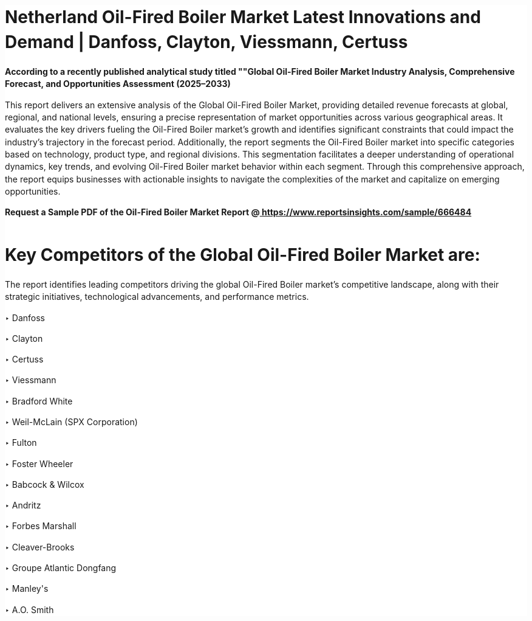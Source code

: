 # Netherland Oil-Fired Boiler Market Latest Innovations and Demand | Danfoss, Clayton, Viessmann, Certuss

<strong>According to a recently published analytical study titled ""Global Oil-Fired Boiler Market Industry Analysis, Comprehensive Forecast, and Opportunities Assessment (2025–2033)</strong>

 This report delivers an extensive analysis of the Global Oil-Fired Boiler Market, providing detailed revenue forecasts at global, regional, and national levels, ensuring a precise representation of market opportunities across various geographical areas. It evaluates the key drivers fueling the Oil-Fired Boiler market’s growth and identifies significant constraints that could impact the industry’s trajectory in the forecast period. Additionally, the report segments the Oil-Fired Boiler market into specific categories based on technology, product type, and regional divisions. This segmentation facilitates a deeper understanding of operational dynamics, key trends, and evolving Oil-Fired Boiler market behavior within each segment. Through this comprehensive approach, the report equips businesses with actionable insights to navigate the complexities of the market and capitalize on emerging opportunities.

<strong>Request a Sample PDF of the Oil-Fired Boiler Market Report </strong><strong>@<a href=https://www.reportsinsights.com/sample/666484> https://www.reportsinsights.com/sample/666484</a></strong></font>

# <strong>Key Competitors of the Global Oil-Fired Boiler Market are:</strong>

The report identifies leading competitors driving the global Oil-Fired Boiler market’s competitive landscape, along with their strategic initiatives, technological advancements, and performance metrics.

‣ Danfoss

‣ Clayton

‣ Certuss

‣ Viessmann

‣ Bradford White

‣ Weil-McLain (SPX Corporation)

‣ Fulton

‣ Foster Wheeler

‣ Babcock & Wilcox

‣ Andritz

‣ Forbes Marshall

‣ Cleaver-Brooks

‣  Groupe Atlantic Dongfang

‣ Manley's

‣ A.O. Smith
